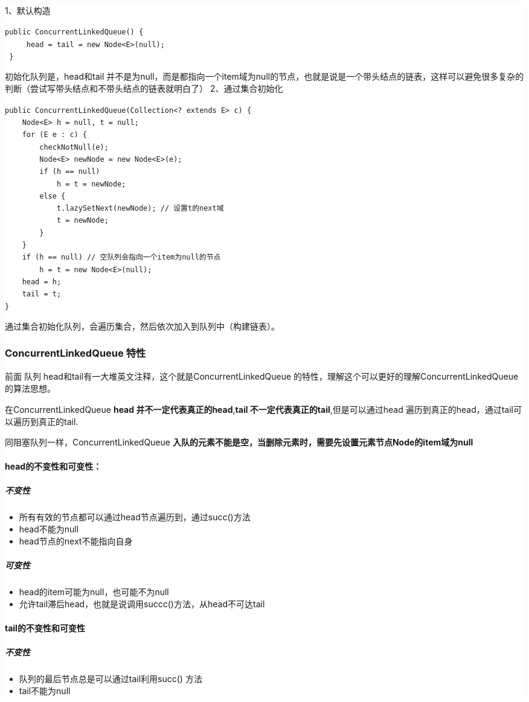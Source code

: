 1、默认构造
```
public ConcurrentLinkedQueue() {
     head = tail = new Node<E>(null);
 }
```
初始化队列是，head和tail 并不是为null，而是都指向一个item域为null的节点，也就是说是一个带头结点的链表，这样可以避免很多复杂的判断（尝试写带头结点和不带头结点的链表就明白了）
2、通过集合初始化
```
public ConcurrentLinkedQueue(Collection<? extends E> c) {
    Node<E> h = null, t = null;
    for (E e : c) {
        checkNotNull(e);
        Node<E> newNode = new Node<E>(e);
        if (h == null)
            h = t = newNode;
        else {
            t.lazySetNext(newNode); // 设置t的next域
            t = newNode;
        }
    }
    if (h == null) // 空队列会指向一个item为null的节点
        h = t = new Node<E>(null);
    head = h;
    tail = t;
}
```
通过集合初始化队列，会遍历集合，然后依次加入到队列中（构建链表）。

### ConcurrentLinkedQueue 特性
前面 队列 head和tail有一大堆英文注释，这个就是ConcurrentLinkedQueue 的特性，理解这个可以更好的理解ConcurrentLinkedQueue 的算法思想。

在ConcurrentLinkedQueue **head 并不一定代表真正的head**,**tail 不一定代表真正的tail**,但是可以通过head 遍历到真正的head，通过tail可以遍历到真正的tail.

同阻塞队列一样，ConcurrentLinkedQueue **入队的元素不能是空，当删除元素时，需要先设置元素节点Node的item域为null**
#### head的不变性和可变性：

##### 不变性

 - 所有有效的节点都可以通过head节点遍历到，通过succ()方法
 - head不能为null
 - head节点的next不能指向自身

##### 可变性

 - head的item可能为null，也可能不为null
 - 允许tail滞后head，也就是说调用succc()方法，从head不可达tail

#### tail的不变性和可变性

##### 不变性

 - 队列的最后节点总是可以通过tail利用succ() 方法
 - tail不能为null
